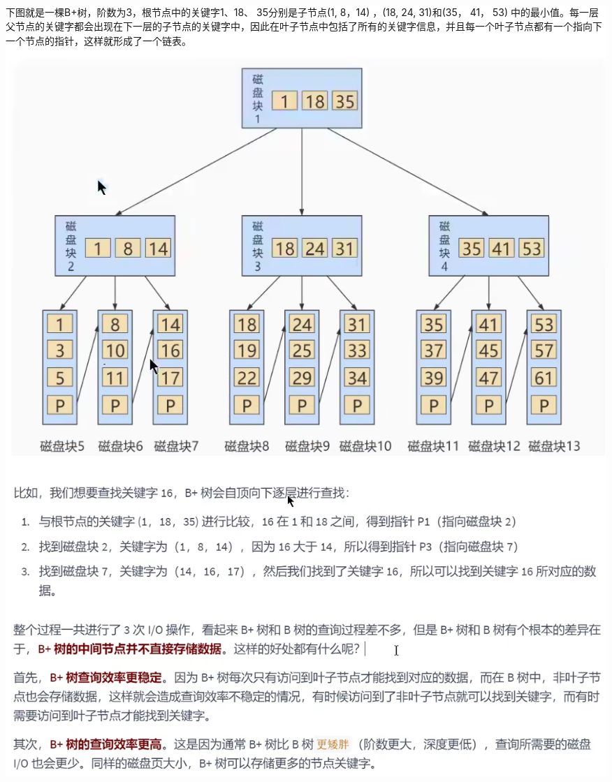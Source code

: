 下图就是一棵B+树，阶数为3，根节点中的关键字1、18、 35分别是子节点(1, 8，14) ，(18, 24, 31)和(35， 41， 53) 中的最小值。每一层父节点的关键字都会出现在下一层的子节点的关键字中，因此在叶子节点中包括了所有的关键字信息，并且每一个叶子节点都有一个指向下一个节点的指针，这样就形成了一个链表。

![image-20220717184500555](第06章_索引的数据结构.assets/image-20220717184500555.png)

![image-20220717184652033](第06章_索引的数据结构.assets/image-20220717184652033.png)

![image-20220717184830228](第06章_索引的数据结构.assets/image-20220717184830228.png)
